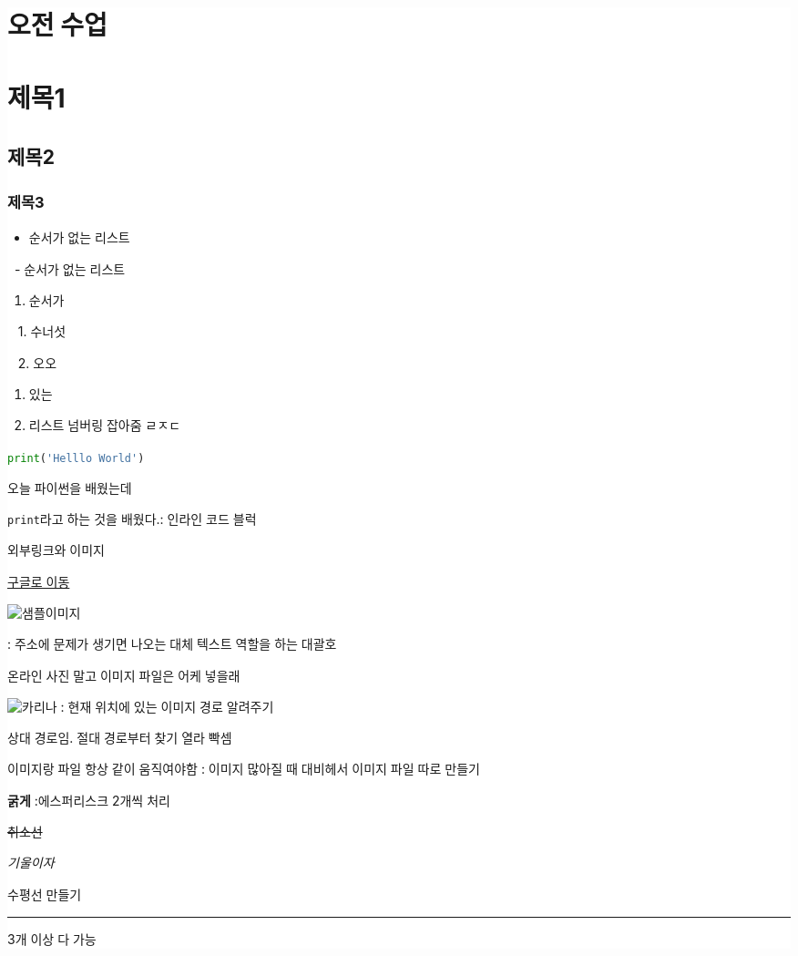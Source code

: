 # 오전 수업

# 제목1

## 제목2

### 제목3

- 순서가 없는 리스트

  - 순서가 없는 리스트

1. 순서가

   1. 수너섯

   2. 오오

1. 있는

2. 리스트 넘버링 잡아줌 ㄹㅈㄷ

```python
print('Helllo World')
```

오늘 파이썬을 배웠는데

`print`라고 하는 것을 배웠다.: 인라인 코드 블럭

외부링크와 이미지

[구글로 이동](https://www.google.com)

![샘플이미지](https://picsum.photos/200/300)

: 주소에 문제가 생기면 나오는 대체 텍스트 역할을 하는 대괄호

온라인 사진 말고 이미지 파일은 어케 넣을래

![카리나](./이미지/카리나.jpg) : 현재 위치에 있는 이미지 경로 알려주기

상대 경로임. 절대 경로부터 찾기 열라 빡셈

이미지랑 파일 항상 같이 움직여야함 : 이미지 많아질 때 대비헤서 이미지 파일 따로 만들기

**굵게** :에스퍼리스크 2개씩 처리

~~취소선~~

*기울이자*

수평선 만들기

---

3개 이상 다 가능
